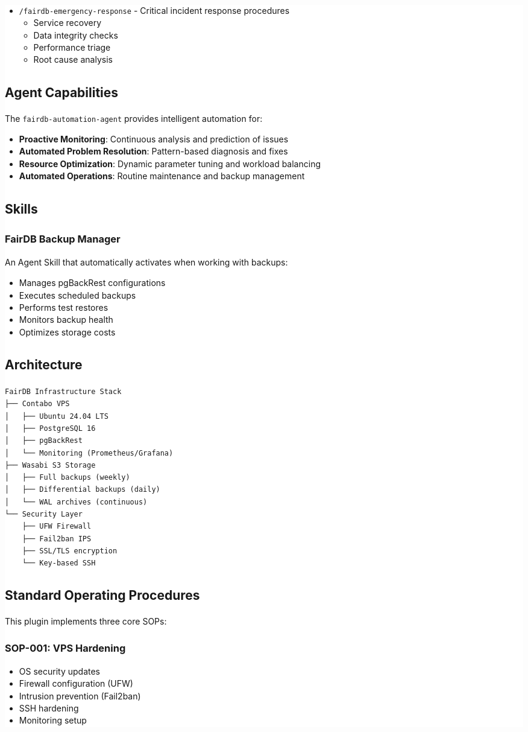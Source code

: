 - `/fairdb-emergency-response` - Critical incident response procedures
  - Service recovery
  - Data integrity checks
  - Performance triage
  - Root cause analysis

## Agent Capabilities

The `fairdb-automation-agent` provides intelligent automation for:

- **Proactive Monitoring**: Continuous analysis and prediction of issues
- **Automated Problem Resolution**: Pattern-based diagnosis and fixes
- **Resource Optimization**: Dynamic parameter tuning and workload balancing
- **Automated Operations**: Routine maintenance and backup management

## Skills

### FairDB Backup Manager

An Agent Skill that automatically activates when working with backups:
- Manages pgBackRest configurations
- Executes scheduled backups
- Performs test restores
- Monitors backup health
- Optimizes storage costs

## Architecture

```
FairDB Infrastructure Stack
├── Contabo VPS
│   ├── Ubuntu 24.04 LTS
│   ├── PostgreSQL 16
│   ├── pgBackRest
│   └── Monitoring (Prometheus/Grafana)
├── Wasabi S3 Storage
│   ├── Full backups (weekly)
│   ├── Differential backups (daily)
│   └── WAL archives (continuous)
└── Security Layer
    ├── UFW Firewall
    ├── Fail2ban IPS
    ├── SSL/TLS encryption
    └── Key-based SSH
```

## Standard Operating Procedures

This plugin implements three core SOPs:

### SOP-001: VPS Hardening
- OS security updates
- Firewall configuration (UFW)
- Intrusion prevention (Fail2ban)
- SSH hardening
- Monitoring setup
